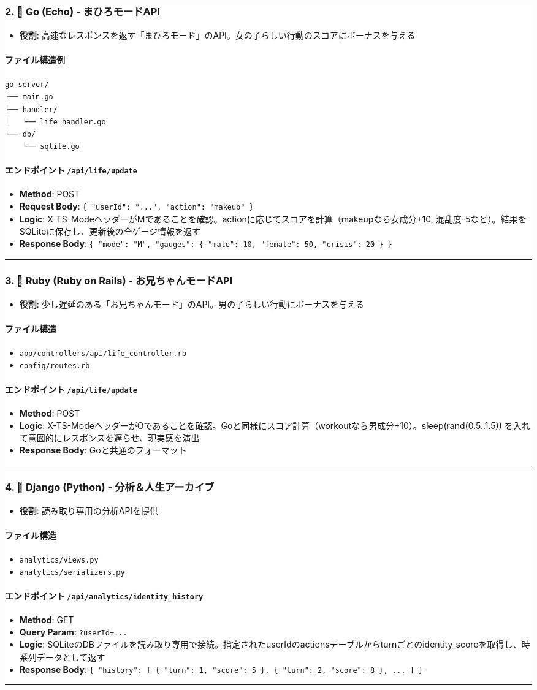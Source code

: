 
### 2. 🐹 Go (Echo) - まひろモードAPI

- **役割**: 高速なレスポンスを返す「まひろモード」のAPI。女の子らしい行動のスコアにボーナスを与える

#### ファイル構造例

```
go-server/
├── main.go
├── handler/
│   └── life_handler.go
└── db/
    └── sqlite.go
```

#### エンドポイント `/api/life/update`

- **Method**: POST
- **Request Body**: `{ "userId": "...", "action": "makeup" }`
- **Logic**: X-TS-ModeヘッダーがMであることを確認。actionに応じてスコアを計算（makeupなら女成分+10, 混乱度-5など）。結果をSQLiteに保存し、更新後の全ゲージ情報を返す
- **Response Body**: `{ "mode": "M", "gauges": { "male": 10, "female": 50, "crisis": 20 } }`

---

### 3. 💎 Ruby (Ruby on Rails) - お兄ちゃんモードAPI

- **役割**: 少し遅延のある「お兄ちゃんモード」のAPI。男の子らしい行動にボーナスを与える

#### ファイル構造

- `app/controllers/api/life_controller.rb`
- `config/routes.rb`

#### エンドポイント `/api/life/update`

- **Method**: POST
- **Logic**: X-TS-ModeヘッダーがOであることを確認。Goと同様にスコア計算（workoutなら男成分+10）。sleep(rand(0.5..1.5)) を入れて意図的にレスポンスを遅らせ、現実感を演出
- **Response Body**: Goと共通のフォーマット

---

### 4. 🐍 Django (Python) - 分析＆人生アーカイブ

- **役割**: 読み取り専用の分析APIを提供

#### ファイル構造

- `analytics/views.py`
- `analytics/serializers.py`

#### エンドポイント `/api/analytics/identity_history`

- **Method**: GET
- **Query Param**: `?userId=...`
- **Logic**: SQLiteのDBファイルを読み取り専用で接続。指定されたuserIdのactionsテーブルからturnごとのidentity_scoreを取得し、時系列データとして返す
- **Response Body**: `{ "history": [ { "turn": 1, "score": 5 }, { "turn": 2, "score": 8 }, ... ] }`

---